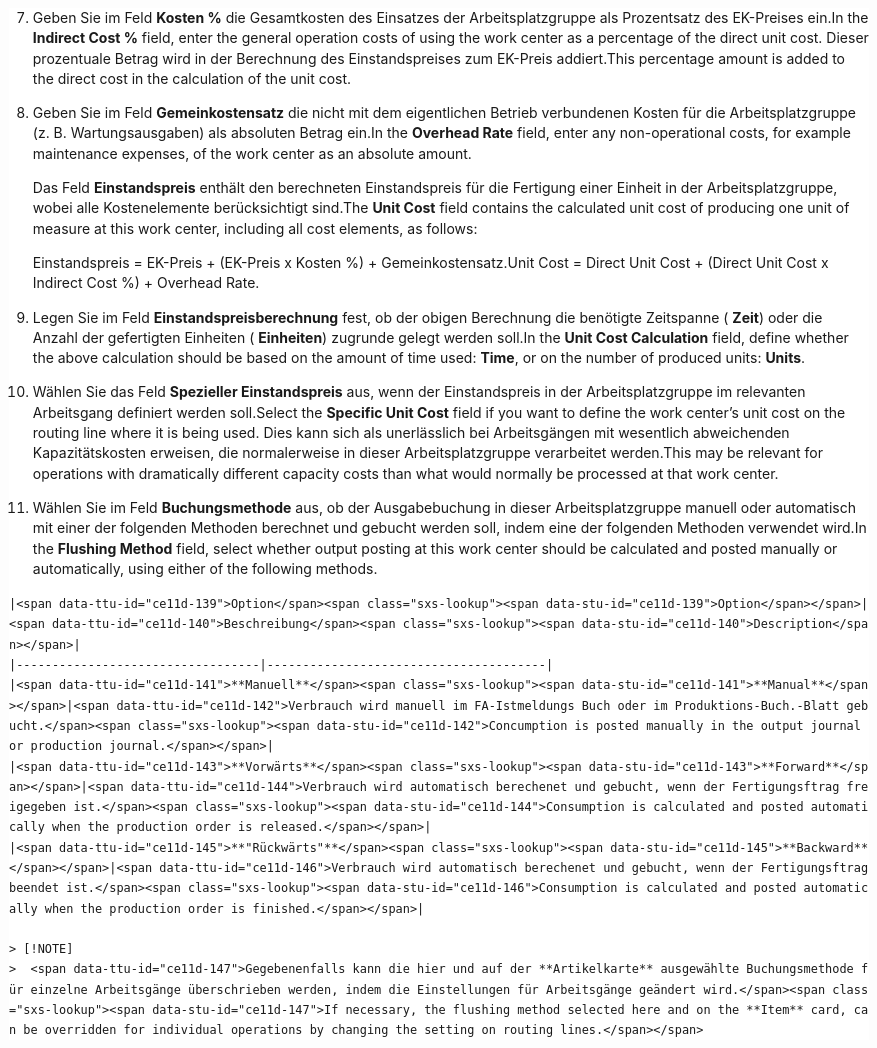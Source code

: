 7.  <span data-ttu-id="ce11d-130">Geben Sie im Feld **Kosten %** die Gesamtkosten des Einsatzes der Arbeitsplatzgruppe als Prozentsatz des EK-Preises ein.</span><span class="sxs-lookup"><span data-stu-id="ce11d-130">In the **Indirect Cost %** field, enter the general operation costs of using the work center as a percentage of the direct unit cost.</span></span> <span data-ttu-id="ce11d-131">Dieser prozentuale Betrag wird in der Berechnung des Einstandspreises zum EK-Preis addiert.</span><span class="sxs-lookup"><span data-stu-id="ce11d-131">This percentage amount is added to the direct cost in the calculation of the unit cost.</span></span>  
8.  <span data-ttu-id="ce11d-132">Geben Sie im Feld **Gemeinkostensatz** die nicht mit dem eigentlichen Betrieb verbundenen Kosten für die Arbeitsplatzgruppe (z. B. Wartungsausgaben) als absoluten Betrag ein.</span><span class="sxs-lookup"><span data-stu-id="ce11d-132">In the **Overhead Rate** field, enter any non-operational costs, for example maintenance expenses, of the work center as an absolute amount.</span></span>  

    <span data-ttu-id="ce11d-133">Das Feld **Einstandspreis** enthält den berechneten Einstandspreis für die Fertigung einer Einheit in der Arbeitsplatzgruppe, wobei alle Kostenelemente berücksichtigt sind.</span><span class="sxs-lookup"><span data-stu-id="ce11d-133">The **Unit Cost** field contains the calculated unit cost of producing one unit of measure at this work center, including all cost elements, as follows:</span></span>  

    <span data-ttu-id="ce11d-134">Einstandspreis = EK-Preis + (EK-Preis x Kosten %) + Gemeinkostensatz.</span><span class="sxs-lookup"><span data-stu-id="ce11d-134">Unit Cost = Direct Unit Cost + (Direct Unit Cost x Indirect Cost %) + Overhead Rate.</span></span>  

9.  <span data-ttu-id="ce11d-135">Legen Sie im Feld **Einstandspreisberechnung** fest, ob der obigen Berechnung die benötigte Zeitspanne ( **Zeit**) oder die Anzahl der gefertigten Einheiten ( **Einheiten**) zugrunde gelegt werden soll.</span><span class="sxs-lookup"><span data-stu-id="ce11d-135">In the **Unit Cost Calculation** field, define whether the above calculation should be based on the amount of time used:  **Time**, or on the number of produced units:  **Units**.</span></span>  
10.  <span data-ttu-id="ce11d-136">Wählen Sie das Feld **Spezieller Einstandspreis** aus, wenn der Einstandspreis in der Arbeitsplatzgruppe im relevanten Arbeitsgang definiert werden soll.</span><span class="sxs-lookup"><span data-stu-id="ce11d-136">Select the **Specific Unit Cost** field if you want to define the work center’s unit cost on the routing line where it is being used.</span></span> <span data-ttu-id="ce11d-137">Dies kann sich als unerlässlich bei Arbeitsgängen mit wesentlich abweichenden Kapazitätskosten erweisen, die normalerweise in dieser Arbeitsplatzgruppe verarbeitet werden.</span><span class="sxs-lookup"><span data-stu-id="ce11d-137">This may be relevant for operations with dramatically different capacity costs than what would normally be processed at that work center.</span></span>  
11.  <span data-ttu-id="ce11d-138">Wählen Sie im Feld **Buchungsmethode** aus, ob der Ausgabebuchung in dieser Arbeitsplatzgruppe manuell oder automatisch mit einer der folgenden Methoden berechnet und gebucht werden soll, indem eine der folgenden Methoden verwendet wird.</span><span class="sxs-lookup"><span data-stu-id="ce11d-138">In the **Flushing Method** field, select whether output posting at this work center should be calculated and posted manually or automatically, using either of the following methods.</span></span>  

    |<span data-ttu-id="ce11d-139">Option</span><span class="sxs-lookup"><span data-stu-id="ce11d-139">Option</span></span>|<span data-ttu-id="ce11d-140">Beschreibung</span><span class="sxs-lookup"><span data-stu-id="ce11d-140">Description</span></span>|  
    |----------------------------------|---------------------------------------|  
    |<span data-ttu-id="ce11d-141">**Manuell**</span><span class="sxs-lookup"><span data-stu-id="ce11d-141">**Manual**</span></span>|<span data-ttu-id="ce11d-142">Verbrauch wird manuell im FA-Istmeldungs Buch oder im Produktions-Buch.-Blatt gebucht.</span><span class="sxs-lookup"><span data-stu-id="ce11d-142">Concumption is posted manually in the output journal or production journal.</span></span>|
    |<span data-ttu-id="ce11d-143">**Vorwärts**</span><span class="sxs-lookup"><span data-stu-id="ce11d-143">**Forward**</span></span>|<span data-ttu-id="ce11d-144">Verbrauch wird automatisch berechenet und gebucht, wenn der Fertigungsftrag freigegeben ist.</span><span class="sxs-lookup"><span data-stu-id="ce11d-144">Consumption is calculated and posted automatically when the production order is released.</span></span>|  
    |<span data-ttu-id="ce11d-145">**"Rückwärts"**</span><span class="sxs-lookup"><span data-stu-id="ce11d-145">**Backward**</span></span>|<span data-ttu-id="ce11d-146">Verbrauch wird automatisch berechenet und gebucht, wenn der Fertigungsftrag beendet ist.</span><span class="sxs-lookup"><span data-stu-id="ce11d-146">Consumption is calculated and posted automatically when the production order is finished.</span></span>|  

    > [!NOTE]  
    >  <span data-ttu-id="ce11d-147">Gegebenenfalls kann die hier und auf der **Artikelkarte** ausgewählte Buchungsmethode für einzelne Arbeitsgänge überschrieben werden, indem die Einstellungen für Arbeitsgänge geändert wird.</span><span class="sxs-lookup"><span data-stu-id="ce11d-147">If necessary, the flushing method selected here and on the **Item** card, can be overridden for individual operations by changing the setting on routing lines.</span></span>
